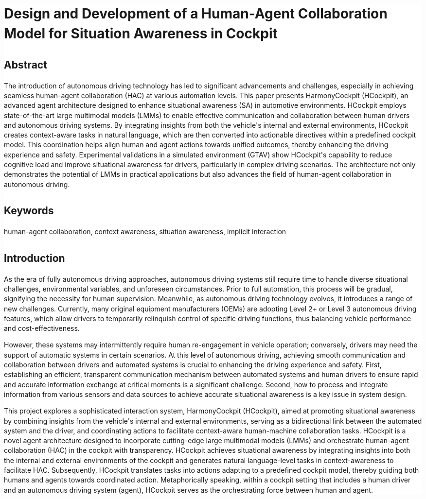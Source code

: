 # Design and Development of a Human-Agent Collaboration Model for Situation Awareness in Cockpit

## Abstract

The introduction of autonomous driving technology has led to significant advancements and challenges, especially in achieving seamless human-agent collaboration (HAC) at various automation levels. This paper presents HarmonyCockpit (HCockpit), an advanced agent architecture designed to enhance situational awareness (SA) in automotive environments. HCockpit employs state-of-the-art large multimodal models (LMMs) to enable effective communication and collaboration between human drivers and autonomous driving systems. By integrating insights from both the vehicle's internal and external environments, HCockpit creates context-aware tasks in natural language, which are then converted into actionable directives within a predefined cockpit model. This coordination helps align human and agent actions towards unified outcomes, thereby enhancing the driving experience and safety. Experimental validations in a simulated environment (GTAV) show HCockpit's capability to reduce cognitive load and improve situational awareness for drivers, particularly in complex driving scenarios. The architecture not only demonstrates the potential of LMMs in practical applications but also advances the field of human-agent collaboration in autonomous driving.

## Keywords

human-agent collaboration, context awareness, situation awareness, implicit interaction

## Introduction

As the era of fully autonomous driving approaches, autonomous driving systems still require time to handle diverse situational challenges, environmental variables, and unforeseen circumstances. Prior to full automation, this process will be gradual, signifying the necessity for human supervision. Meanwhile, as autonomous driving technology evolves, it introduces a range of new challenges. Currently, many original equipment manufacturers (OEMs) are adopting Level 2+ or Level 3 autonomous driving features, which allow drivers to temporarily relinquish control of specific driving functions, thus balancing vehicle performance and cost-effectiveness.

However, these systems may intermittently require human re-engagement in vehicle operation; conversely, drivers may need the support of automatic systems in certain scenarios. At this level of autonomous driving, achieving smooth communication and collaboration between drivers and automated systems is crucial to enhancing the driving experience and safety. First, establishing an efficient, transparent communication mechanism between automated systems and human drivers to ensure rapid and accurate information exchange at critical moments is a significant challenge. Second, how to process and integrate information from various sensors and data sources to achieve accurate situational awareness is a key issue in system design.

This project explores a sophisticated interaction system, HarmonyCockpit (HCockpit), aimed at promoting situational awareness by combining insights from the vehicle's internal and external environments, serving as a bidirectional link between the automated system and the driver, and coordinating actions to facilitate context-aware human-machine collaboration tasks. HCockpit is a novel agent architecture designed to incorporate cutting-edge large multimodal models (LMMs) and orchestrate human-agent collaboration (HAC) in the cockpit with transparency. HCockpit achieves situational awareness by integrating insights into both the internal and external environments of the cockpit and generates natural language-level tasks in context-awareness to facilitate HAC. Subsequently, HCockpit translates tasks into actions adapting to a predefined cockpit model, thereby guiding both humans and agents towards coordinated action. Metaphorically speaking, within a cockpit setting that includes a human driver and an autonomous driving system (agent), HCockpit serves as the orchestrating force between human and agent.
